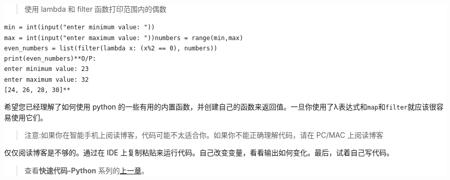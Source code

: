 > 使用 lambda 和 filter 函数打印范围内的偶数

```
min = int(input("enter minimum value: "))
max = int(input("enter maximum value: "))numbers = range(min,max)
even_numbers = list(filter(lambda x: (x%2 == 0), numbers))
print(even_numbers)**O/P:
enter minimum value: 23
enter maximum value: 32
[24, 26, 28, 30]**
```

希望您已经理解了如何使用 python 的一些有用的内置函数，并创建自己的函数来返回值。一旦你使用了λ表达式和`map`和`filter`就应该很容易使用它们。

> 注意:如果你在智能手机上阅读博客，代码可能不太适合你。如果你不能正确理解代码，请在 PC/MAC 上阅读博客

仅仅阅读博客是不够的。通过在 IDE 上复制粘贴来运行代码。自己改变变量，看看输出如何变化。最后，试着自己写代码。

> 查看**快速代码-Python** 系列的[上一章](/geekculture/list-comprehension-conditional-and-looping-statements-in-python-16db4ea9e58b)。